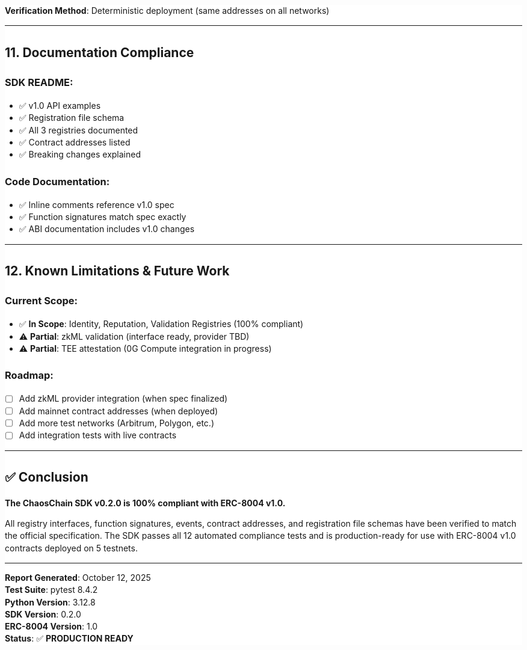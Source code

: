 **Verification Method**: Deterministic deployment (same addresses on all networks)

---

## 11. Documentation Compliance

### SDK README:
- ✅ v1.0 API examples
- ✅ Registration file schema
- ✅ All 3 registries documented
- ✅ Contract addresses listed
- ✅ Breaking changes explained

### Code Documentation:
- ✅ Inline comments reference v1.0 spec
- ✅ Function signatures match spec exactly
- ✅ ABI documentation includes v1.0 changes

---

## 12. Known Limitations & Future Work

### Current Scope:
- ✅ **In Scope**: Identity, Reputation, Validation Registries (100% compliant)
- ⚠️ **Partial**: zkML validation (interface ready, provider TBD)
- ⚠️ **Partial**: TEE attestation (0G Compute integration in progress)

### Roadmap:
- [ ] Add zkML provider integration (when spec finalized)
- [ ] Add mainnet contract addresses (when deployed)
- [ ] Add more test networks (Arbitrum, Polygon, etc.)
- [ ] Add integration tests with live contracts

---

## ✅ Conclusion

**The ChaosChain SDK v0.2.0 is 100% compliant with ERC-8004 v1.0.**

All registry interfaces, function signatures, events, contract addresses, and registration file schemas have been verified to match the official specification. The SDK passes all 12 automated compliance tests and is production-ready for use with ERC-8004 v1.0 contracts deployed on 5 testnets.

---

**Report Generated**: October 12, 2025  
**Test Suite**: pytest 8.4.2  
**Python Version**: 3.12.8  
**SDK Version**: 0.2.0  
**ERC-8004 Version**: 1.0  
**Status**: ✅ **PRODUCTION READY**

